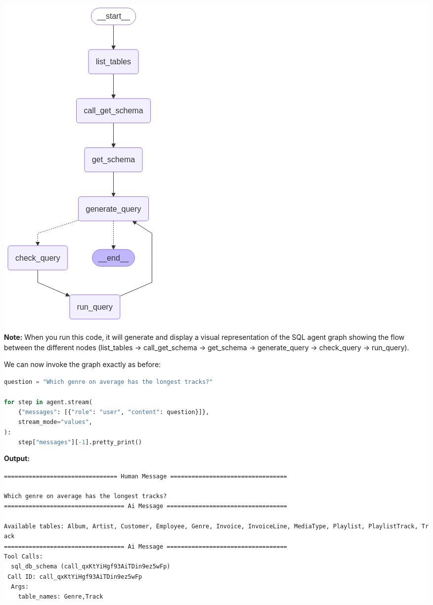 ![Graph](output.png)

**Note:** When you run this code, it will generate and display a visual representation of the SQL agent graph showing the flow between the different nodes (list_tables → call_get_schema → get_schema → generate_query → check_query → run_query).

We can now invoke the graph exactly as before:

```python
question = "Which genre on average has the longest tracks?"

for step in agent.stream(
    {"messages": [{"role": "user", "content": question}]},
    stream_mode="values",
):
    step["messages"][-1].pretty_print()
```

**Output:**
```
================================ Human Message =================================

Which genre on average has the longest tracks?
================================== Ai Message ==================================

Available tables: Album, Artist, Customer, Employee, Genre, Invoice, InvoiceLine, MediaType, Playlist, PlaylistTrack, Track
================================== Ai Message ==================================
Tool Calls:
  sql_db_schema (call_qxKtYiHgf93AiTDin9ez5wFp)
 Call ID: call_qxKtYiHgf93AiTDin9ez5wFp
  Args:
    table_names: Genre,Track
```